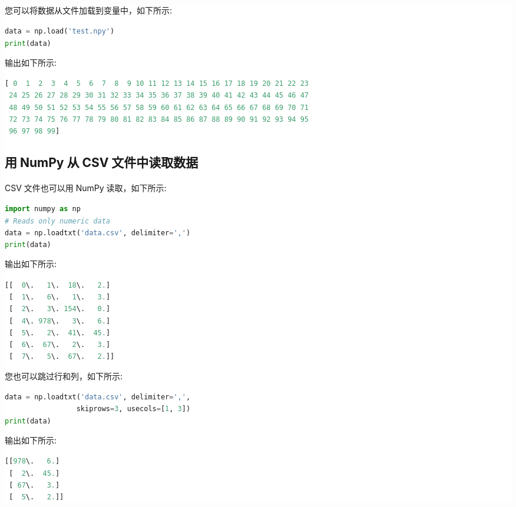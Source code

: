 您可以将数据从文件加载到变量中，如下所示:

```py
data = np.load('test.npy')
print(data)

```

输出如下所示:

```py
[ 0  1  2  3  4  5  6  7  8  9 10 11 12 13 14 15 16 17 18 19 20 21 22 23
 24 25 26 27 28 29 30 31 32 33 34 35 36 37 38 39 40 41 42 43 44 45 46 47
 48 49 50 51 52 53 54 55 56 57 58 59 60 61 62 63 64 65 66 67 68 69 70 71
 72 73 74 75 76 77 78 79 80 81 82 83 84 85 86 87 88 89 90 91 92 93 94 95
 96 97 98 99]

```

## 用 NumPy 从 CSV 文件中读取数据

CSV 文件也可以用 NumPy 读取，如下所示:

```py
import numpy as np
# Reads only numeric data
data = np.loadtxt('data.csv', delimiter=',')
print(data)

```

输出如下所示:

```py
[[  0\.   1\.  18\.   2.]
 [  1\.   6\.   1\.   3.]
 [  2\.   3\. 154\.   0.]
 [  4\. 978\.   3\.   6.]
 [  5\.   2\.  41\.  45.]
 [  6\.  67\.   2\.   3.]
 [  7\.   5\.  67\.   2.]]

```

您也可以跳过行和列，如下所示:

```py
data = np.loadtxt('data.csv', delimiter=',',
                 skiprows=3, usecols=[1, 3])
print(data)

```

输出如下所示:

```py
[[978\.   6.]
 [  2\.  45.]
 [ 67\.   3.]
 [  5\.   2.]]

```
